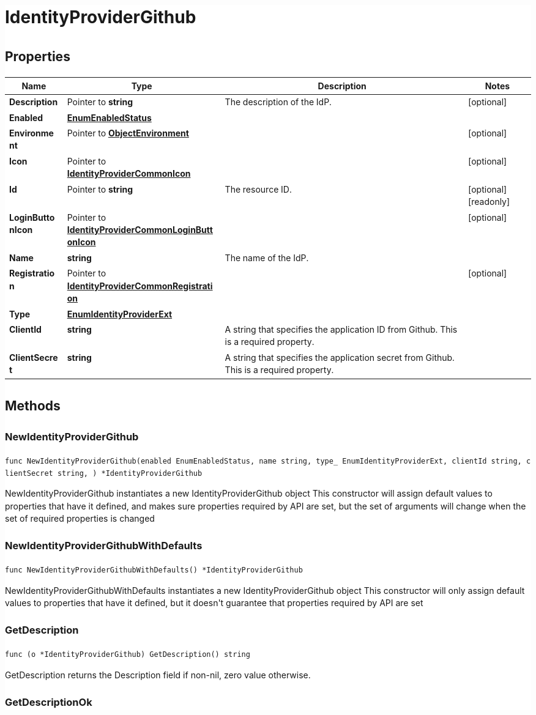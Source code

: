 # IdentityProviderGithub

## Properties

Name | Type | Description | Notes
------------ | ------------- | ------------- | -------------
**Description** | Pointer to **string** | The description of the IdP. | [optional] 
**Enabled** | [**EnumEnabledStatus**](EnumEnabledStatus.md) |  | 
**Environment** | Pointer to [**ObjectEnvironment**](ObjectEnvironment.md) |  | [optional] 
**Icon** | Pointer to [**IdentityProviderCommonIcon**](IdentityProviderCommonIcon.md) |  | [optional] 
**Id** | Pointer to **string** | The resource ID. | [optional] [readonly] 
**LoginButtonIcon** | Pointer to [**IdentityProviderCommonLoginButtonIcon**](IdentityProviderCommonLoginButtonIcon.md) |  | [optional] 
**Name** | **string** | The name of the IdP. | 
**Registration** | Pointer to [**IdentityProviderCommonRegistration**](IdentityProviderCommonRegistration.md) |  | [optional] 
**Type** | [**EnumIdentityProviderExt**](EnumIdentityProviderExt.md) |  | 
**ClientId** | **string** | A string that specifies the application ID from Github. This is a required property. | 
**ClientSecret** | **string** | A string that specifies the application secret from Github. This is a required property. | 

## Methods

### NewIdentityProviderGithub

`func NewIdentityProviderGithub(enabled EnumEnabledStatus, name string, type_ EnumIdentityProviderExt, clientId string, clientSecret string, ) *IdentityProviderGithub`

NewIdentityProviderGithub instantiates a new IdentityProviderGithub object
This constructor will assign default values to properties that have it defined,
and makes sure properties required by API are set, but the set of arguments
will change when the set of required properties is changed

### NewIdentityProviderGithubWithDefaults

`func NewIdentityProviderGithubWithDefaults() *IdentityProviderGithub`

NewIdentityProviderGithubWithDefaults instantiates a new IdentityProviderGithub object
This constructor will only assign default values to properties that have it defined,
but it doesn't guarantee that properties required by API are set

### GetDescription

`func (o *IdentityProviderGithub) GetDescription() string`

GetDescription returns the Description field if non-nil, zero value otherwise.

### GetDescriptionOk
